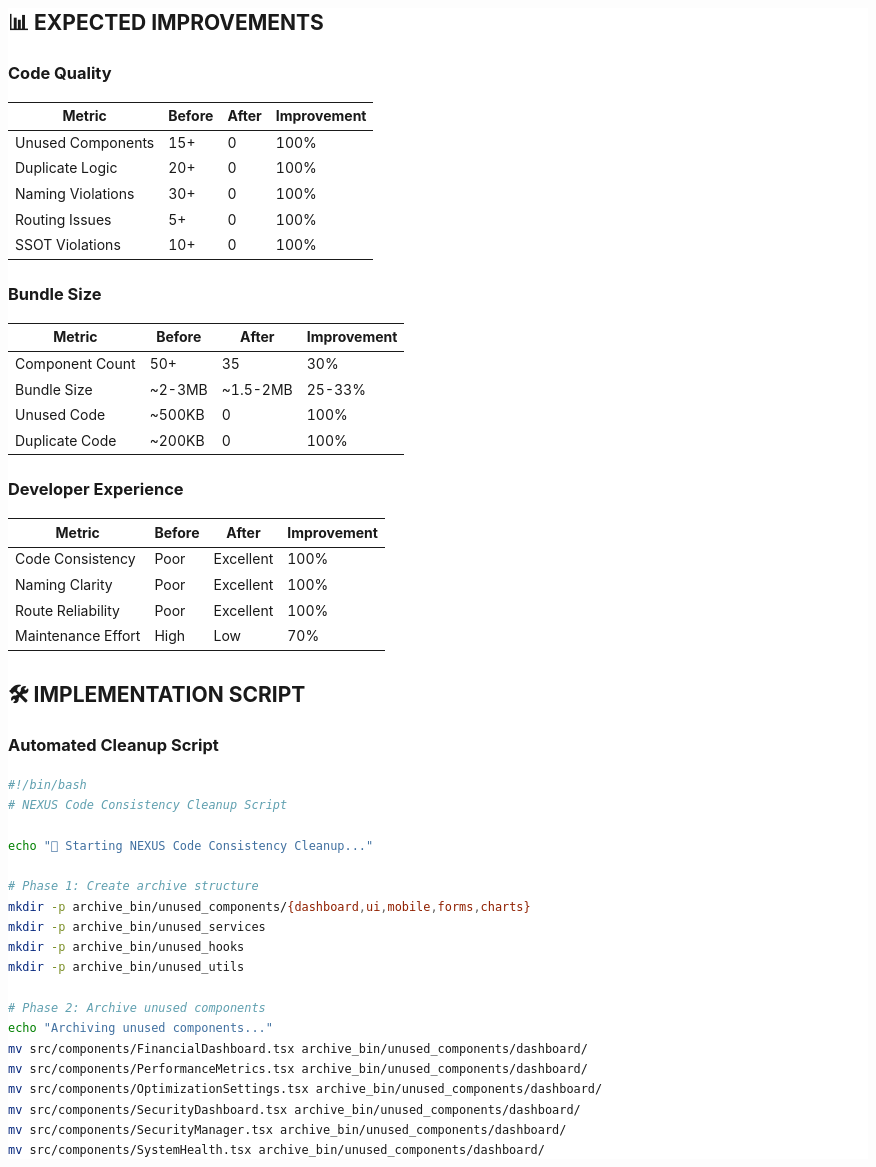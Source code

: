 ## 📊 EXPECTED IMPROVEMENTS

### Code Quality

| Metric            | Before | After | Improvement |
| ----------------- | ------ | ----- | ----------- |
| Unused Components | 15+    | 0     | 100%        |
| Duplicate Logic   | 20+    | 0     | 100%        |
| Naming Violations | 30+    | 0     | 100%        |
| Routing Issues    | 5+     | 0     | 100%        |
| SSOT Violations   | 10+    | 0     | 100%        |

### Bundle Size

| Metric          | Before | After    | Improvement |
| --------------- | ------ | -------- | ----------- |
| Component Count | 50+    | 35       | 30%         |
| Bundle Size     | ~2-3MB | ~1.5-2MB | 25-33%      |
| Unused Code     | ~500KB | 0        | 100%        |
| Duplicate Code  | ~200KB | 0        | 100%        |

### Developer Experience

| Metric             | Before | After     | Improvement |
| ------------------ | ------ | --------- | ----------- |
| Code Consistency   | Poor   | Excellent | 100%        |
| Naming Clarity     | Poor   | Excellent | 100%        |
| Route Reliability  | Poor   | Excellent | 100%        |
| Maintenance Effort | High   | Low       | 70%         |

## 🛠️ IMPLEMENTATION SCRIPT

### Automated Cleanup Script

```bash
#!/bin/bash
# NEXUS Code Consistency Cleanup Script

echo "🧹 Starting NEXUS Code Consistency Cleanup..."

# Phase 1: Create archive structure
mkdir -p archive_bin/unused_components/{dashboard,ui,mobile,forms,charts}
mkdir -p archive_bin/unused_services
mkdir -p archive_bin/unused_hooks
mkdir -p archive_bin/unused_utils

# Phase 2: Archive unused components
echo "Archiving unused components..."
mv src/components/FinancialDashboard.tsx archive_bin/unused_components/dashboard/
mv src/components/PerformanceMetrics.tsx archive_bin/unused_components/dashboard/
mv src/components/OptimizationSettings.tsx archive_bin/unused_components/dashboard/
mv src/components/SecurityDashboard.tsx archive_bin/unused_components/dashboard/
mv src/components/SecurityManager.tsx archive_bin/unused_components/dashboard/
mv src/components/SystemHealth.tsx archive_bin/unused_components/dashboard/
```